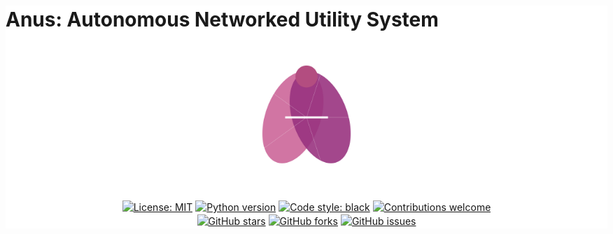 #  Anus: Autonomous Networked Utility System

<p align="center">
  <img src="assets/anus_logo.png" alt="Anus AI Logo" width="200"/>
</p>

<p align="center">
  <a href="https://github.com/nikmcfly/ANUS/blob/main/LICENSE"><img src="https://img.shields.io/badge/License-MIT-blue.svg" alt="License: MIT"></a>
  <a href="https://www.python.org/downloads/"><img src="https://img.shields.io/badge/python-3.11+-blue.svg" alt="Python version"></a>
  <a href="https://github.com/psf/black"><img src="https://img.shields.io/badge/code%20style-black-000000.svg" alt="Code style: black"></a>
  <a href="https://github.com/nikmcfly/ANUS/blob/main/CONTRIBUTING.md"><img src="https://img.shields.io/badge/contributions-welcome-brightgreen.svg" alt="Contributions welcome"></a>
  <br>
  <a href="https://github.com/nikmcfly/ANUS/stargazers"><img src="https://img.shields.io/github/stars/nikmcfly/ANUS.svg?style=social&label=Star" alt="GitHub stars"></a>
  <a href="https://github.com/nikmcfly/ANUS/network/members"><img src="https://img.shields.io/github/forks/nikmcfly/ANUS.svg?style=social&label=Fork" alt="GitHub forks"></a>
  <a href="https://github.com/nikmcfly/ANUS/issues"><img src="https://img.shields.io/github/issues/nikmcfly/ANUS.svg" alt="GitHub issues"></a>